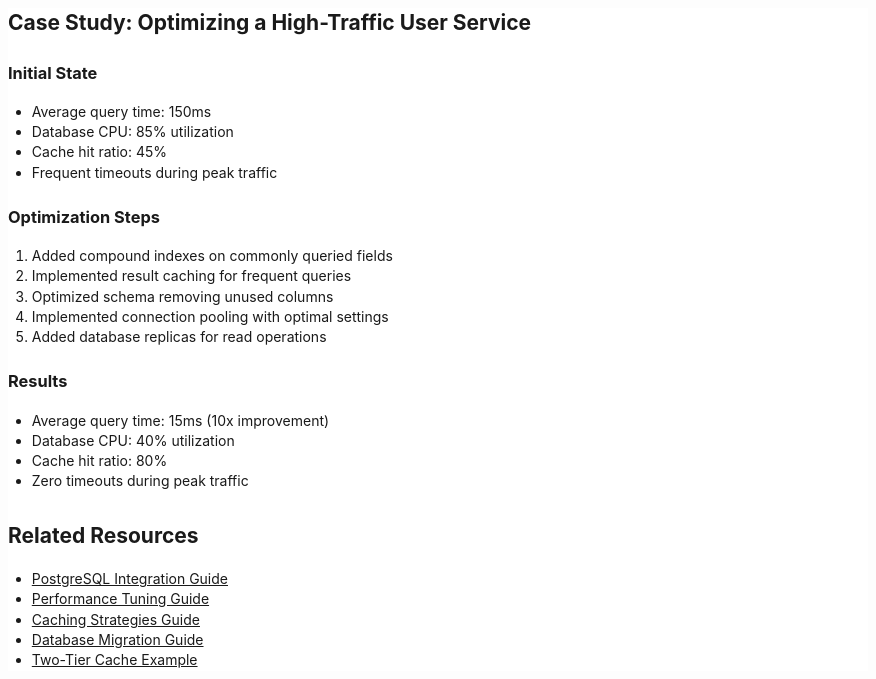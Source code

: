 ## Case Study: Optimizing a High-Traffic User Service

### Initial State
- Average query time: 150ms
- Database CPU: 85% utilization
- Cache hit ratio: 45%
- Frequent timeouts during peak traffic

### Optimization Steps
1. Added compound indexes on commonly queried fields
2. Implemented result caching for frequent queries
3. Optimized schema removing unused columns
4. Implemented connection pooling with optimal settings
5. Added database replicas for read operations

### Results
- Average query time: 15ms (10x improvement)
- Database CPU: 40% utilization
- Cache hit ratio: 80%
- Zero timeouts during peak traffic

## Related Resources

- [PostgreSQL Integration Guide](./postgresql-integration.md)
- [Performance Tuning Guide](./performance-tuning.md)
- [Caching Strategies Guide](./caching-strategies.md)
- [Database Migration Guide](./database-migration.md)
- [Two-Tier Cache Example](../02_examples/two-tier-cache-example.md) 